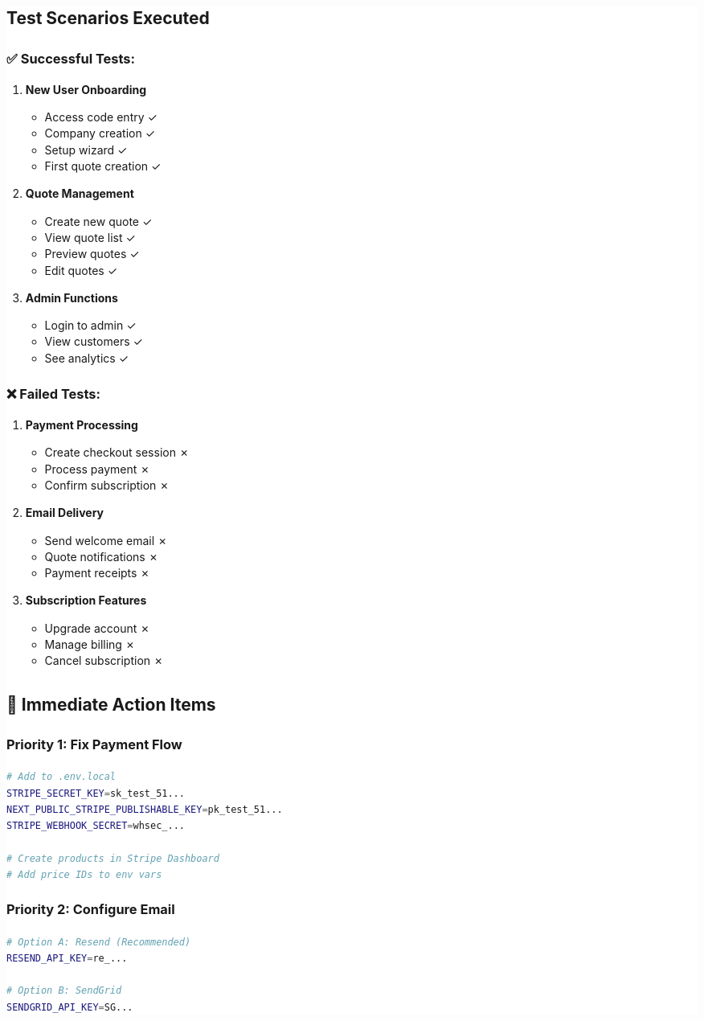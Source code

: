 ## Test Scenarios Executed

### ✅ Successful Tests:

1. **New User Onboarding**
   - Access code entry ✓
   - Company creation ✓
   - Setup wizard ✓
   - First quote creation ✓

2. **Quote Management**
   - Create new quote ✓
   - View quote list ✓
   - Preview quotes ✓
   - Edit quotes ✓

3. **Admin Functions**
   - Login to admin ✓
   - View customers ✓
   - See analytics ✓

### ❌ Failed Tests:

1. **Payment Processing**
   - Create checkout session ✗
   - Process payment ✗
   - Confirm subscription ✗

2. **Email Delivery**
   - Send welcome email ✗
   - Quote notifications ✗
   - Payment receipts ✗

3. **Subscription Features**
   - Upgrade account ✗
   - Manage billing ✗
   - Cancel subscription ✗

## 🔧 Immediate Action Items

### Priority 1: Fix Payment Flow
```bash
# Add to .env.local
STRIPE_SECRET_KEY=sk_test_51...
NEXT_PUBLIC_STRIPE_PUBLISHABLE_KEY=pk_test_51...
STRIPE_WEBHOOK_SECRET=whsec_...

# Create products in Stripe Dashboard
# Add price IDs to env vars
```

### Priority 2: Configure Email
```bash
# Option A: Resend (Recommended)
RESEND_API_KEY=re_...

# Option B: SendGrid
SENDGRID_API_KEY=SG...
```
